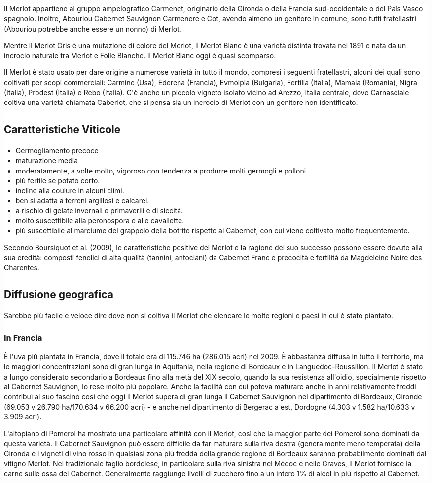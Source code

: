 Il Merlot appartiene al gruppo ampelografico Carmenet, originario della Gironda o della Francia sud-occidentale o del País Vasco spagnolo. Inoltre, [Abouriou](/vitigni/Francia/abouriou)  [Cabernet Sauvignon](/vitigni/Francia/cabernet-sauvignon) [Carmenere](/vitigni/bacca-nera/carmenere) e [Cot](/vitigni/bacca-nera/cot), avendo almeno un genitore in comune, sono tutti fratellastri (Abouriou potrebbe anche essere un nonno) di Merlot.

Mentre il Merlot Gris è una mutazione di colore del Merlot, il Merlot Blanc è una varietà distinta trovata nel 1891 e nata da un incrocio naturale tra Merlot e [Folle Blanche](/vitigni/bacca-bianca/folle-blanche). Il Merlot Blanc oggi è quasi scomparso.

Il Merlot è stato usato per dare origine a numerose varietà in tutto il mondo, compresi i seguenti fratellastri, alcuni dei quali sono coltivati per scopi commerciali: Carmine (Usa), Ederena (Francia), Evmolpia (Bulgaria), Fertilia (Italia), Mamaia (Romania), Nigra (Italia), Prodest (Italia) e Rebo (Italia). C'è anche un piccolo vigneto isolato vicino ad Arezzo, Italia centrale, dove Carnasciale coltiva una varietà chiamata Caberlot, che si pensa sia un incrocio di Merlot con un genitore non identificato.

## Caratteristiche Viticole

- Germogliamento precoce 
- maturazione media 
- moderatamente, a volte molto, vigoroso con tendenza a produrre molti germogli e polloni 
- più fertile se potato corto. 
- incline alla coulure in alcuni climi. 
- ben si adatta a terreni argillosi e calcarei. 
- a rischio di gelate invernali e primaverili e di siccità. 
- molto suscettibile alla peronospora e alle cavallette. 
- più suscettibile al marciume del grappolo della botrite rispetto ai Cabernet, con cui viene coltivato molto frequentemente.

Secondo Boursiquot et al. (2009), le caratteristiche positive del Merlot e la ragione del suo successo possono essere dovute alla sua eredità: composti fenolici di alta qualità (tannini, antociani) da Cabernet Franc e precocità e fertilità da Magdeleine Noire des Charentes.

## Diffusione geografica

Sarebbe più facile e veloce dire dove non si coltiva il Merlot che elencare le molte regioni e paesi in cui è stato piantato. 

### In Francia

È l'uva più piantata in Francia, dove il totale era di 115.746 ha (286.015 acri) nel 2009. È abbastanza diffusa in tutto il territorio, ma le maggiori concentrazioni sono di gran lunga in Aquitania, nella regione di Bordeaux e in Languedoc-Roussillon. Il Merlot è stato a lungo considerato secondario a Bordeaux fino alla metà del XIX secolo, quando la sua resistenza all'oidio, specialmente rispetto al Cabernet Sauvignon, lo rese molto più popolare. Anche la facilità con cui poteva maturare anche in anni relativamente freddi contribuì al suo fascino così che oggi il Merlot supera di gran lunga il Cabernet Sauvignon nel dipartimento di Bordeaux, Gironde (69.053 v 26.790 ha/170.634 v 66.200 acri) - e anche nel dipartimento di Bergerac a est, Dordogne (4.303 v 1.582 ha/10.633 v 3.909 acri).

L'altopiano di Pomerol ha mostrato una particolare affinità con il Merlot, così che la maggior parte dei Pomerol sono dominati da questa varietà. Il Cabernet Sauvignon può essere difficile da far maturare sulla riva destra (generalmente meno temperata) della Gironda e i vigneti di vino rosso in qualsiasi zona più fredda della grande regione di Bordeaux saranno probabilmente dominati dal vitigno Merlot. Nel tradizionale taglio bordolese, in particolare sulla riva sinistra nel Médoc e nelle Graves, il Merlot fornisce la carne sulle ossa dei Cabernet. Generalmente raggiunge livelli di zucchero fino a un intero 1% di alcol in più rispetto al Cabernet.
